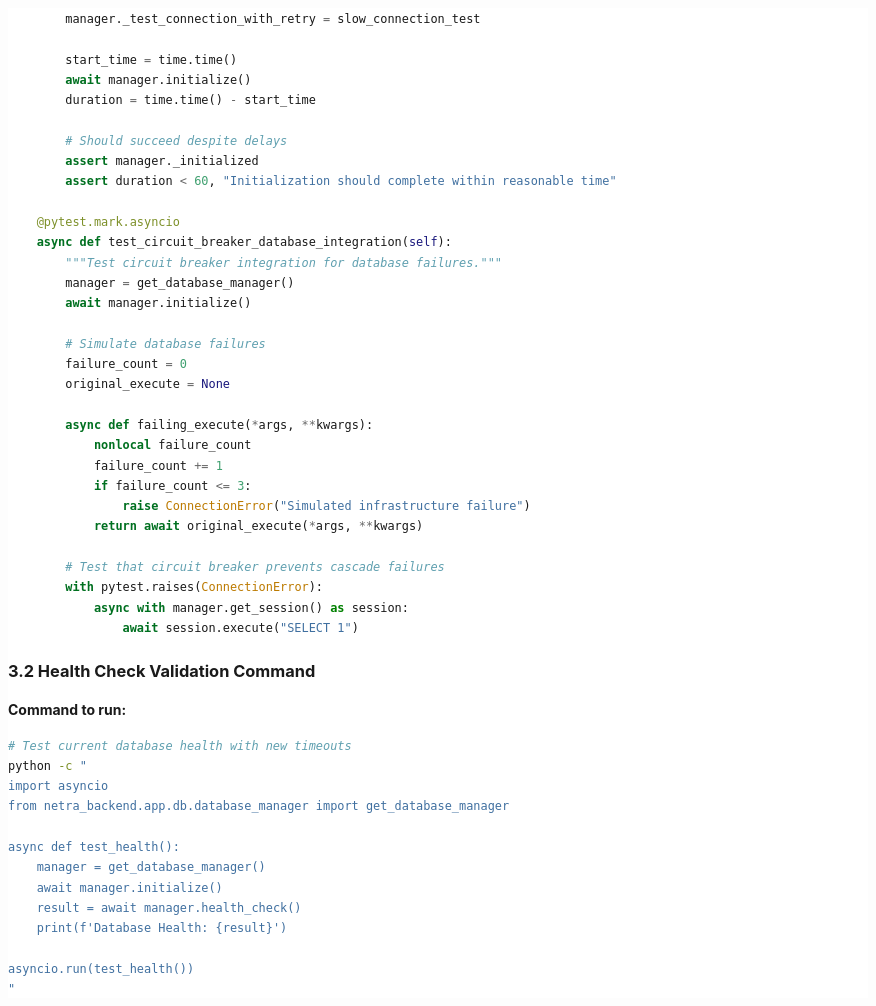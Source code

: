 ```python
        manager._test_connection_with_retry = slow_connection_test
        
        start_time = time.time()
        await manager.initialize()
        duration = time.time() - start_time
        
        # Should succeed despite delays
        assert manager._initialized
        assert duration < 60, "Initialization should complete within reasonable time"
    
    @pytest.mark.asyncio
    async def test_circuit_breaker_database_integration(self):
        """Test circuit breaker integration for database failures."""
        manager = get_database_manager()
        await manager.initialize()
        
        # Simulate database failures
        failure_count = 0
        original_execute = None
        
        async def failing_execute(*args, **kwargs):
            nonlocal failure_count
            failure_count += 1
            if failure_count <= 3:
                raise ConnectionError("Simulated infrastructure failure")
            return await original_execute(*args, **kwargs)
        
        # Test that circuit breaker prevents cascade failures
        with pytest.raises(ConnectionError):
            async with manager.get_session() as session:
                await session.execute("SELECT 1")
```

### 3.2 Health Check Validation Command
**Command to run:**
```bash
# Test current database health with new timeouts
python -c "
import asyncio
from netra_backend.app.db.database_manager import get_database_manager

async def test_health():
    manager = get_database_manager()
    await manager.initialize()
    result = await manager.health_check()
    print(f'Database Health: {result}')
    
asyncio.run(test_health())
"
```
